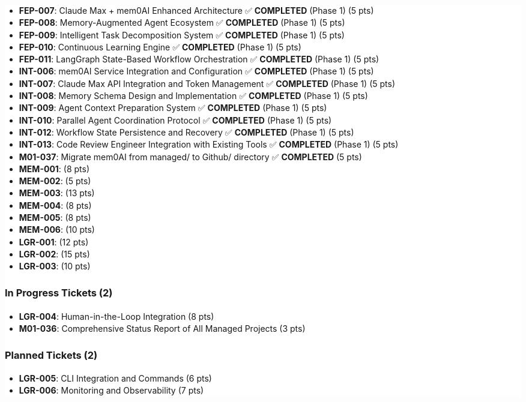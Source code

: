- **FEP-007**: Claude Max + mem0AI Enhanced Architecture ✅ **COMPLETED** (Phase 1) (5 pts)
- **FEP-008**: Memory-Augmented Agent Ecosystem ✅ **COMPLETED** (Phase 1) (5 pts)
- **FEP-009**: Intelligent Task Decomposition System ✅ **COMPLETED** (Phase 1) (5 pts)
- **FEP-010**: Continuous Learning Engine ✅ **COMPLETED** (Phase 1) (5 pts)
- **FEP-011**: LangGraph State-Based Workflow Orchestration ✅ **COMPLETED** (Phase 1) (5 pts)
- **INT-006**: mem0AI Service Integration and Configuration ✅ **COMPLETED** (Phase 1) (5 pts)
- **INT-007**: Claude Max API Integration and Token Management ✅ **COMPLETED** (Phase 1) (5 pts)
- **INT-008**: Memory Schema Design and Implementation ✅ **COMPLETED** (Phase 1) (5 pts)
- **INT-009**: Agent Context Preparation System ✅ **COMPLETED** (Phase 1) (5 pts)
- **INT-010**: Parallel Agent Coordination Protocol ✅ **COMPLETED** (Phase 1) (5 pts)
- **INT-012**: Workflow State Persistence and Recovery ✅ **COMPLETED** (Phase 1) (5 pts)
- **INT-013**: Code Review Engineer Integration with Existing Tools ✅ **COMPLETED** (Phase 1) (5 pts)
- **M01-037**: Migrate mem0AI from managed/ to Github/ directory ✅ **COMPLETED** (5 pts)
- **MEM-001**:  (8 pts)
- **MEM-002**:  (5 pts)
- **MEM-003**:  (13 pts)
- **MEM-004**:  (8 pts)
- **MEM-005**:  (8 pts)
- **MEM-006**:  (10 pts)
- **LGR-001**:  (12 pts)
- **LGR-002**:  (15 pts)
- **LGR-003**:  (10 pts)

### In Progress Tickets (2)
- **LGR-004**: Human-in-the-Loop Integration (8 pts)
- **M01-036**: Comprehensive Status Report of All Managed Projects (3 pts)

### Planned Tickets (2)
- **LGR-005**: CLI Integration and Commands (6 pts)
- **LGR-006**: Monitoring and Observability (7 pts)

